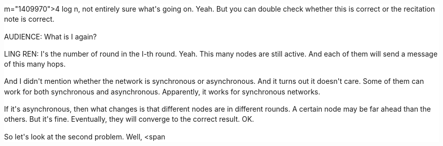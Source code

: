   m="1409970">4</span> <span m="1410160">log</span> <span m="1410610">n,</span>
  <span m="1410910">not</span> <span m="1411110">entirely</span> <span
  m="1411490">sure</span> <span m="1412780">what's</span> <span
  m="1412970">going</span> <span m="1413200">on.</span> <span
  m="1413330">Yeah.</span> <span m="1413745">But</span> <span
  m="1414160">you</span> <span m="1414320">can</span> <span
  m="1414440">double</span> <span m="1414630">check</span> <span
  m="1414840">whether</span> <span m="1415730">this</span> <span
  m="1415880">is</span> <span m="1415970">correct</span> <span
  m="1416330">or</span> <span m="1416460">the</span> <span
  m="1416560">recitation</span> <span m="1416865">note</span> <span
  m="1417170">is</span> <span m="1417670">correct.</span></p><p><span
  m="1438728">AUDIENCE: What is</span> <span m="1439215">I</span> <span
  m="1439702">again?</span></p><p><span m="1441190">LING REN: I's</span> <span
  m="1441670">the</span> <span m="1442790">number</span> <span
  m="1443040">of</span> <span m="1443160">round</span> <span
  m="1443590">in</span> <span m="1443720">the</span> <span
  m="1443830">I-th</span> <span m="1444080">round.</span> <span
  m="1444855">Yeah.</span> <span m="1445290">This</span> <span
  m="1445500">many</span> <span m="1445860">nodes</span> <span
  m="1446220">are</span> <span m="1446370">still</span> <span
  m="1446630">active.</span> <span m="1447230">And</span> <span
  m="1447600">each</span> <span m="1447750">of</span> <span
  m="1447870">them</span> <span m="1448090">will</span> <span
  m="1448780">send</span> <span m="1449600">a</span> <span
  m="1449620">message</span> <span m="1450120">of this</span> <span
  m="1450340">many</span> <span m="1450560">hops.</span></p><p><span
  m="1468090">And</span> <span m="1468300">I</span> <span
  m="1468350">didn't</span> <span m="1468540">mention</span> <span
  m="1470020">whether</span> <span m="1470210">the</span> <span
  m="1470540">network</span> <span m="1470970">is</span> <span
  m="1471140">synchronous</span> <span m="1471640">or</span> <span
  m="1472010">asynchronous.</span> <span m="1472680">And</span> <span
  m="1472850">it</span> <span m="1472930">turns</span> <span
  m="1473150">out</span> <span m="1473390">it</span> <span
  m="1473810">doesn't</span> <span m="1474050">care.</span> <span
  m="1475180">Some</span> <span m="1475200">of</span> <span
  m="1475350">them</span> <span m="1475690">can</span> <span
  m="1476150">work</span> <span m="1476410">for</span> <span
  m="1477040">both</span> <span m="1477260">synchronous</span> <span
  m="1477740">and asynchronous.</span> <span m="1478680">Apparently,</span>
  <span m="1479130">it works</span> <span m="1479440">for</span> <span
  m="1479560">synchronous</span> <span m="1479990">networks.</span></p><p><span
  m="1480960">If</span> <span m="1481100">it's</span> <span
  m="1481400">asynchronous,</span> <span m="1482270">then</span> <span
  m="1485080">what</span> <span m="1485260">changes</span> <span
  m="1485710">is</span> <span m="1485860">that</span> <span
  m="1486150">different</span> <span m="1486460">nodes</span> <span
  m="1486780">are</span> <span m="1486920">in</span> <span
  m="1487070">different</span> <span m="1487390">rounds.</span> <span
  m="1489620">A</span> <span m="1489750">certain</span> <span
  m="1490030">node</span> <span m="1490240">may be</span> <span
  m="1491350">far</span> <span m="1491780">ahead</span> <span
  m="1492030">than</span> <span m="1492190">the</span> <span
  m="1492370">others.</span> <span m="1492650">But</span> <span
  m="1492880">it's</span> <span m="1493060">fine.</span> <span
  m="1493590">Eventually,</span> <span m="1494520">they will</span> <span
  m="1494800">converge</span> <span m="1495140">to</span> <span
  m="1495330">the</span> <span m="1495660">correct</span> <span
  m="1496330">result.</span> <span m="1498265">OK.</span></p><p><span
  m="1499660">So</span> <span m="1500250">let's</span> <span
  m="1500430">look</span> <span m="1500590">at</span> <span
  m="1500700">the</span> <span m="1500760">second</span> <span
  m="1501070">problem.</span> <span m="1507330">Well,</span> <span
